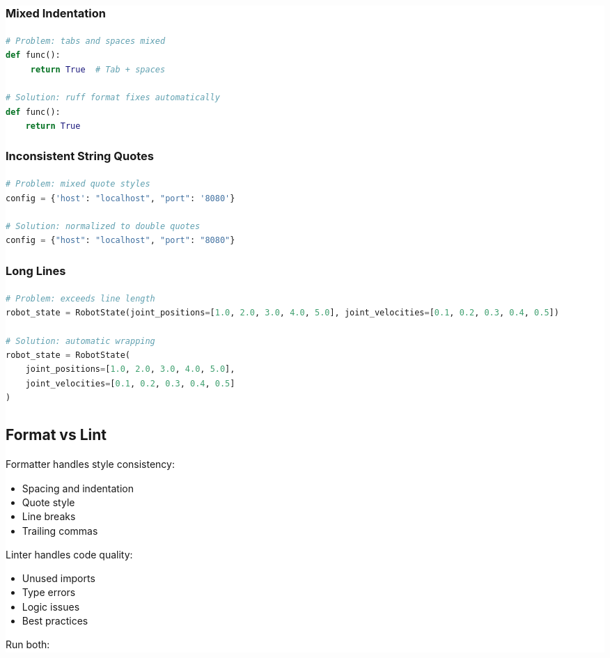 ### Mixed Indentation

```python
# Problem: tabs and spaces mixed
def func():
     return True  # Tab + spaces

# Solution: ruff format fixes automatically
def func():
    return True
```

### Inconsistent String Quotes

```python
# Problem: mixed quote styles
config = {'host': "localhost", "port": '8080'}

# Solution: normalized to double quotes
config = {"host": "localhost", "port": "8080"}
```

### Long Lines

```python
# Problem: exceeds line length
robot_state = RobotState(joint_positions=[1.0, 2.0, 3.0, 4.0, 5.0], joint_velocities=[0.1, 0.2, 0.3, 0.4, 0.5])

# Solution: automatic wrapping
robot_state = RobotState(
    joint_positions=[1.0, 2.0, 3.0, 4.0, 5.0],
    joint_velocities=[0.1, 0.2, 0.3, 0.4, 0.5]
)
```

## Format vs Lint

Formatter handles style consistency:

- Spacing and indentation
- Quote style
- Line breaks
- Trailing commas

Linter handles code quality:

- Unused imports
- Type errors
- Logic issues
- Best practices

Run both:

